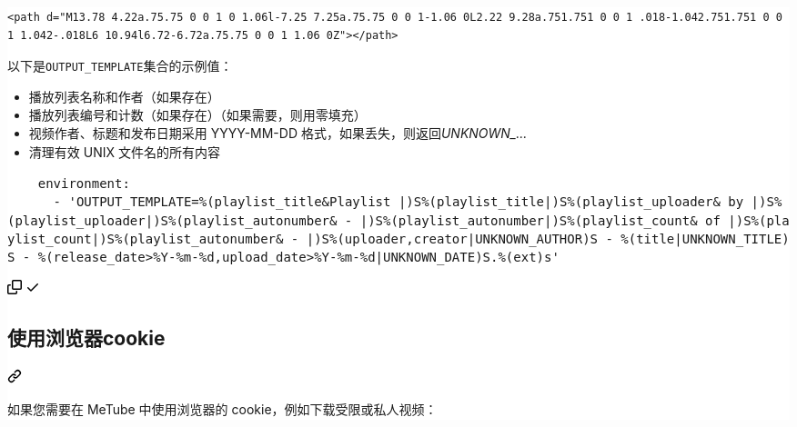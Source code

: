     <path d="M13.78 4.22a.75.75 0 0 1 0 1.06l-7.25 7.25a.75.75 0 0 1-1.06 0L2.22 9.28a.751.751 0 0 1 .018-1.042.751.751 0 0 1 1.042-.018L6 10.94l6.72-6.72a.75.75 0 0 1 1.06 0Z"></path>
</svg>
    </clipboard-copy>
  </div></div>
<p dir="auto"><font style="vertical-align: inherit;"><font style="vertical-align: inherit;">以下是</font></font><code>OUTPUT_TEMPLATE</code><font style="vertical-align: inherit;"><font style="vertical-align: inherit;">集合的示例值：</font></font></p>
<ul dir="auto">
<li><font style="vertical-align: inherit;"><font style="vertical-align: inherit;">播放列表名称和作者（如果存在）</font></font></li>
<li><font style="vertical-align: inherit;"><font style="vertical-align: inherit;">播放列表编号和计数（如果存在）（如果需要，则用零填充）</font></font></li>
<li><font style="vertical-align: inherit;"><font style="vertical-align: inherit;">视频作者、标题和发布日期采用 YYYY-MM-DD 格式，如果丢失，则</font><font style="vertical-align: inherit;">返回</font></font><em><font style="vertical-align: inherit;"><font style="vertical-align: inherit;">UNKNOWN_...</font></font></em><font style="vertical-align: inherit;"></font></li>
<li><font style="vertical-align: inherit;"><font style="vertical-align: inherit;">清理有效 UNIX 文件名的所有内容</font></font></li>
</ul>
<div class="highlight highlight-source-yaml notranslate position-relative overflow-auto" dir="auto"><pre>    <span class="pl-ent">environment</span>:
      - <span class="pl-s"><span class="pl-pds">'</span>OUTPUT_TEMPLATE=%(playlist_title&amp;Playlist |)S%(playlist_title|)S%(playlist_uploader&amp; by |)S%(playlist_uploader|)S%(playlist_autonumber&amp; - |)S%(playlist_autonumber|)S%(playlist_count&amp; of |)S%(playlist_count|)S%(playlist_autonumber&amp; - |)S%(uploader,creator|UNKNOWN_AUTHOR)S - %(title|UNKNOWN_TITLE)S - %(release_date&gt;%Y-%m-%d,upload_date&gt;%Y-%m-%d|UNKNOWN_DATE)S.%(ext)s<span class="pl-pds">'</span></span></pre><div class="zeroclipboard-container">
    <clipboard-copy aria-label="Copy" class="ClipboardButton btn btn-invisible js-clipboard-copy m-2 p-0 tooltipped-no-delay d-flex flex-justify-center flex-items-center" data-copy-feedback="Copied!" data-tooltip-direction="w" value="    environment:
      - 'OUTPUT_TEMPLATE=%(playlist_title&amp;Playlist |)S%(playlist_title|)S%(playlist_uploader&amp; by |)S%(playlist_uploader|)S%(playlist_autonumber&amp; - |)S%(playlist_autonumber|)S%(playlist_count&amp; of |)S%(playlist_count|)S%(playlist_autonumber&amp; - |)S%(uploader,creator|UNKNOWN_AUTHOR)S - %(title|UNKNOWN_TITLE)S - %(release_date>%Y-%m-%d,upload_date>%Y-%m-%d|UNKNOWN_DATE)S.%(ext)s'" tabindex="0" role="button">
      <svg aria-hidden="true" height="16" viewBox="0 0 16 16" version="1.1" width="16" data-view-component="true" class="octicon octicon-copy js-clipboard-copy-icon">
    <path d="M0 6.75C0 5.784.784 5 1.75 5h1.5a.75.75 0 0 1 0 1.5h-1.5a.25.25 0 0 0-.25.25v7.5c0 .138.112.25.25.25h7.5a.25.25 0 0 0 .25-.25v-1.5a.75.75 0 0 1 1.5 0v1.5A1.75 1.75 0 0 1 9.25 16h-7.5A1.75 1.75 0 0 1 0 14.25Z"></path><path d="M5 1.75C5 .784 5.784 0 6.75 0h7.5C15.216 0 16 .784 16 1.75v7.5A1.75 1.75 0 0 1 14.25 11h-7.5A1.75 1.75 0 0 1 5 9.25Zm1.75-.25a.25.25 0 0 0-.25.25v7.5c0 .138.112.25.25.25h7.5a.25.25 0 0 0 .25-.25v-7.5a.25.25 0 0 0-.25-.25Z"></path>
</svg>
      <svg aria-hidden="true" height="16" viewBox="0 0 16 16" version="1.1" width="16" data-view-component="true" class="octicon octicon-check js-clipboard-check-icon color-fg-success d-none">
    <path d="M13.78 4.22a.75.75 0 0 1 0 1.06l-7.25 7.25a.75.75 0 0 1-1.06 0L2.22 9.28a.751.751 0 0 1 .018-1.042.751.751 0 0 1 1.042-.018L6 10.94l6.72-6.72a.75.75 0 0 1 1.06 0Z"></path>
</svg>
    </clipboard-copy>
  </div></div>
<div class="markdown-heading" dir="auto"><h2 tabindex="-1" class="heading-element" dir="auto"><font style="vertical-align: inherit;"><font style="vertical-align: inherit;">使用浏览器cookie</font></font></h2><a id="user-content-using-browser-cookies" class="anchor-element" aria-label="永久链接：使用浏览器 cookie" href="#using-browser-cookies"><svg class="octicon octicon-link" viewBox="0 0 16 16" version="1.1" width="16" height="16" aria-hidden="true"><path d="m7.775 3.275 1.25-1.25a3.5 3.5 0 1 1 4.95 4.95l-2.5 2.5a3.5 3.5 0 0 1-4.95 0 .751.751 0 0 1 .018-1.042.751.751 0 0 1 1.042-.018 1.998 1.998 0 0 0 2.83 0l2.5-2.5a2.002 2.002 0 0 0-2.83-2.83l-1.25 1.25a.751.751 0 0 1-1.042-.018.751.751 0 0 1-.018-1.042Zm-4.69 9.64a1.998 1.998 0 0 0 2.83 0l1.25-1.25a.751.751 0 0 1 1.042.018.751.751 0 0 1 .018 1.042l-1.25 1.25a3.5 3.5 0 1 1-4.95-4.95l2.5-2.5a3.5 3.5 0 0 1 4.95 0 .751.751 0 0 1-.018 1.042.751.751 0 0 1-1.042.018 1.998 1.998 0 0 0-2.83 0l-2.5 2.5a1.998 1.998 0 0 0 0 2.83Z"></path></svg></a></div>
<p dir="auto"><font style="vertical-align: inherit;"><font style="vertical-align: inherit;">如果您需要在 MeTube 中使用浏览器的 cookie，例如下载受限或私人视频：</font></font></p>
<ul dir="auto">